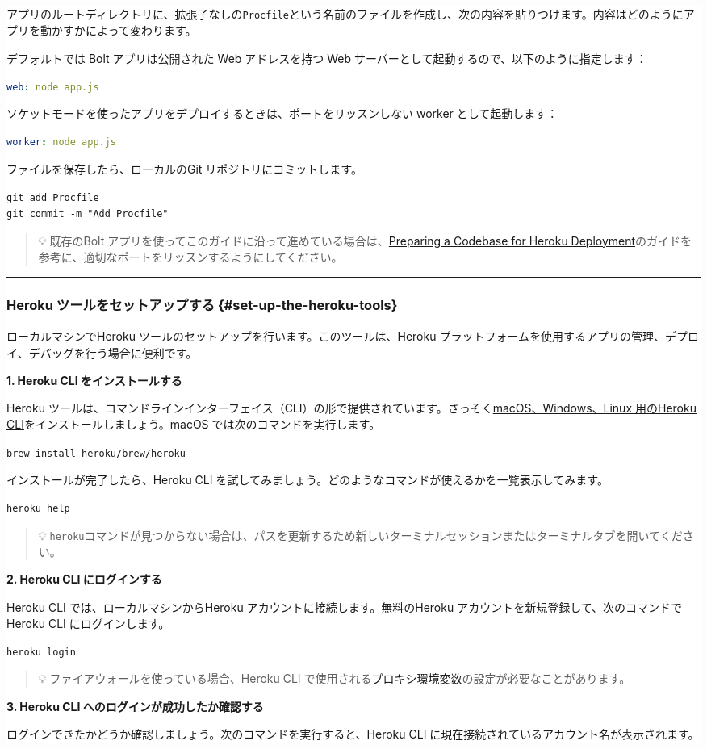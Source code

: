 アプリのルートディレクトリに、拡張子なしの`Procfile`という名前のファイルを作成し、次の内容を貼りつけます。内容はどのようにアプリを動かすかによって変わります。

デフォルトでは Bolt アプリは公開された Web アドレスを持つ Web サーバーとして起動するので、以下のように指定します：

```yaml
web: node app.js
```

ソケットモードを使ったアプリをデプロイするときは、ポートをリッスンしない worker として起動します：

```yaml
worker: node app.js
```

ファイルを保存したら、ローカルのGit リポジトリにコミットします。

```shell
git add Procfile
git commit -m "Add Procfile"
```

> 💡 既存のBolt アプリを使ってこのガイドに沿って進めている場合は、[Preparing a Codebase for Heroku Deployment](https://devcenter.heroku.com/articles/preparing-a-codebase-for-heroku-deployment#4-listen-on-the-correct-port)のガイドを参考に、適切なポートをリッスンするようにしてください。

---

### Heroku ツールをセットアップする {#set-up-the-heroku-tools}

ローカルマシンでHeroku ツールのセットアップを行います。このツールは、Heroku プラットフォームを使用するアプリの管理、デプロイ、デバッグを行う場合に便利です。

**1. Heroku CLI をインストールする**

Heroku ツールは、コマンドラインインターフェイス（CLI）の形で提供されています。さっそく[macOS、Windows、Linux 用のHeroku CLI](https://devcenter.heroku.com/articles/getting-started-with-nodejs#set-up)をインストールしましょう。macOS では次のコマンドを実行します。

```shell
brew install heroku/brew/heroku
```

インストールが完了したら、Heroku CLI を試してみましょう。どのようなコマンドが使えるかを一覧表示してみます。

```shell
heroku help
```

> 💡 `heroku`コマンドが見つからない場合は、パスを更新するため新しいターミナルセッションまたはターミナルタブを開いてください。

**2. Heroku CLI にログインする**

Heroku CLI では、ローカルマシンからHeroku アカウントに接続します。[無料のHeroku アカウントを新規登録](https://heroku.com)して、次のコマンドでHeroku CLI にログインします。

```shell
heroku login
```
> 💡 ファイアウォールを使っている場合、Heroku CLI で使用される[プロキシ環境変数](https://devcenter.heroku.com/articles/using-the-cli#using-an-http-proxy)の設定が必要なことがあります。

**3. Heroku CLI へのログインが成功したか確認する**

ログインできたかどうか確認しましょう。次のコマンドを実行すると、Heroku CLI に現在接続されているアカウント名が表示されます。

